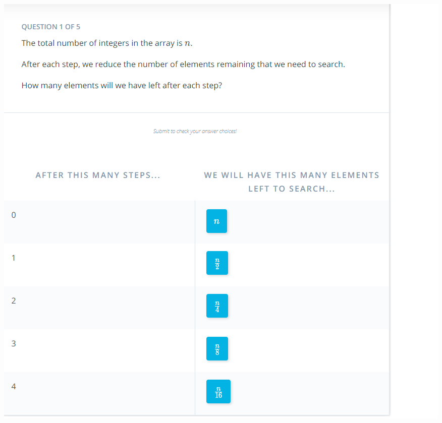 ![Binary Search Math](https://github.com/budostylz/Algorithms-and-Data-Structures/blob/master/Basic%20Algorithms/Basic%20Algorithms/binarySearchMath1.PNG "Binary Search Math")

